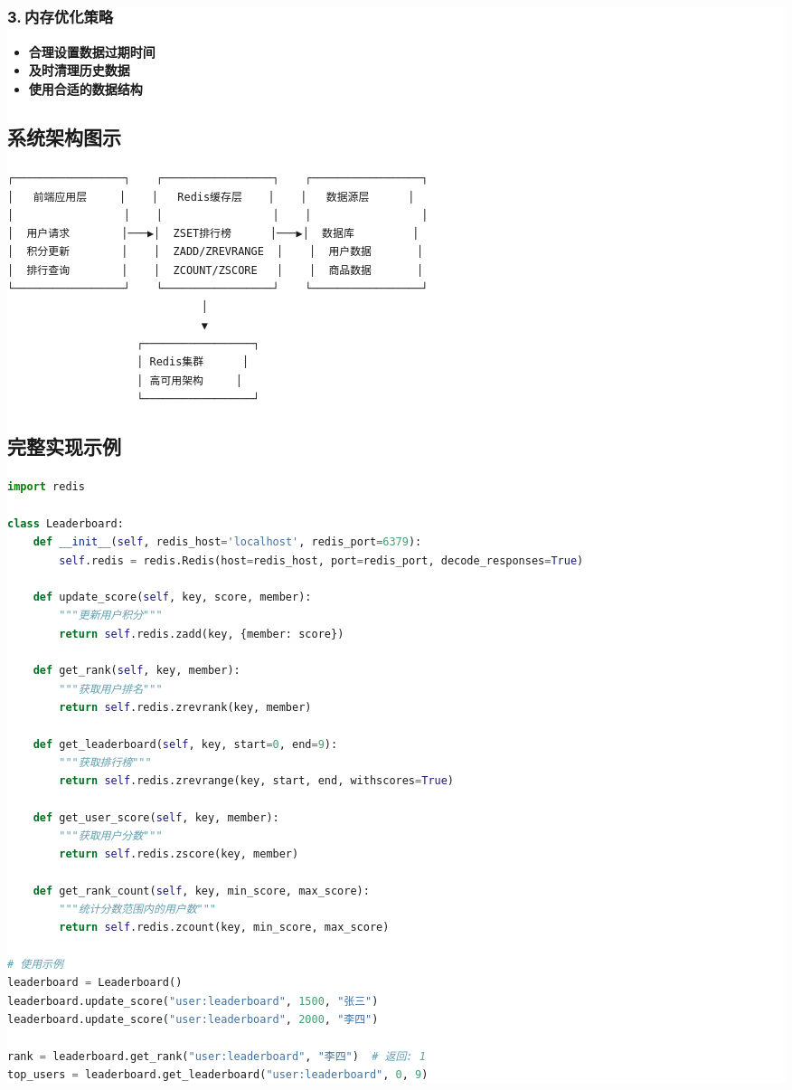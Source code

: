### 3. 内存优化策略

- **合理设置数据过期时间**
- **及时清理历史数据**
- **使用合适的数据结构**

## 系统架构图示

```
┌─────────────────┐    ┌─────────────────┐    ┌─────────────────┐
│   前端应用层     │    │   Redis缓存层    │    │   数据源层      │
│                 │    │                 │    │                 │
│  用户请求        │───▶│  ZSET排行榜      │───▶│  数据库         │
│  积分更新        │    │  ZADD/ZREVRANGE  │    │  用户数据       │
│  排行查询        │    │  ZCOUNT/ZSCORE   │    │  商品数据       │
└─────────────────┘    └─────────────────┘    └─────────────────┘
                              │
                              ▼
                    ┌─────────────────┐
                    │ Redis集群      │
                    │ 高可用架构     │
                    └─────────────────┘

```

## 完整实现示例

```python
import redis

class Leaderboard:
    def __init__(self, redis_host='localhost', redis_port=6379):
        self.redis = redis.Redis(host=redis_host, port=redis_port, decode_responses=True)
    
    def update_score(self, key, score, member):
        """更新用户积分"""
        return self.redis.zadd(key, {member: score})
    
    def get_rank(self, key, member):
        """获取用户排名"""
        return self.redis.zrevrank(key, member)
    
    def get_leaderboard(self, key, start=0, end=9):
        """获取排行榜"""
        return self.redis.zrevrange(key, start, end, withscores=True)
    
    def get_user_score(self, key, member):
        """获取用户分数"""
        return self.redis.zscore(key, member)
    
    def get_rank_count(self, key, min_score, max_score):
        """统计分数范围内的用户数"""
        return self.redis.zcount(key, min_score, max_score)

# 使用示例
leaderboard = Leaderboard()
leaderboard.update_score("user:leaderboard", 1500, "张三")
leaderboard.update_score("user:leaderboard", 2000, "李四")

rank = leaderboard.get_rank("user:leaderboard", "李四")  # 返回: 1
top_users = leaderboard.get_leaderboard("user:leaderboard", 0, 9)
```
